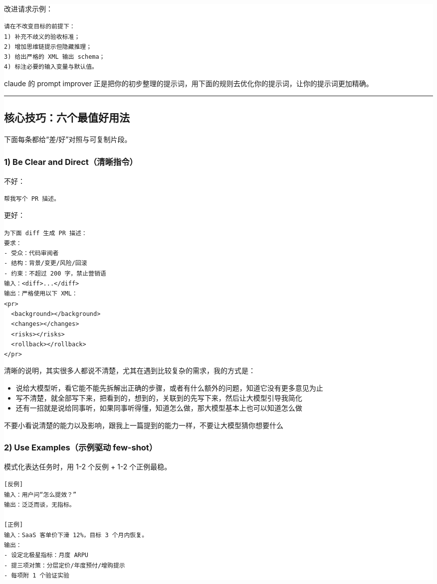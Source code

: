 改进请求示例：

```text
请在不改变目标的前提下：
1) 补充不歧义的验收标准；
2) 增加思维链提示但隐藏推理；
3) 给出严格的 XML 输出 schema；
4) 标注必要的输入变量与默认值。
```

claude 的 prompt improver 正是把你的初步整理的提示词，用下面的规则去优化你的提示词，让你的提示词更加精确。

---

## 核心技巧：六个最值好用法

下面每条都给“差/好”对照与可复制片段。

### 1) Be Clear and Direct（清晰指令）

不好：

```text
帮我写个 PR 描述。
```

更好：

```text
为下面 diff 生成 PR 描述：
要求：
- 受众：代码审阅者
- 结构：背景/变更/风险/回滚
- 约束：不超过 200 字，禁止营销语
输入：<diff>...</diff>
输出：严格使用以下 XML：
<pr>
  <background></background>
  <changes></changes>
  <risks></risks>
  <rollback></rollback>
</pr>
```

清晰的说明，其实很多人都说不清楚，尤其在遇到比较复杂的需求，我的方式是：

- 说给大模型听，看它能不能先拆解出正确的步骤，或者有什么额外的问题，知道它没有更多意见为止
- 写不清楚，就全部写下来，把看到的，想到的，关联到的先写下来，然后让大模型引导我简化
- 还有一招就是说给同事听，如果同事听得懂，知道怎么做，那大模型基本上也可以知道怎么做

不要小看说清楚的能力以及影响，跟我上一篇提到的能力一样，不要让大模型猜你想要什么

### 2) Use Examples（示例驱动 few-shot）

模式化表达任务时，用 1-2 个反例 + 1-2 个正例最稳。

```text
[反例]
输入：用户问“怎么提效？”
输出：泛泛而谈，无指标。

[正例]
输入：SaaS 客单价下滑 12%，目标 3 个月内恢复。
输出：
- 设定北极星指标：月度 ARPU
- 提三项对策：分层定价/年度预付/增购提示
- 每项附 1 个验证实验
```
